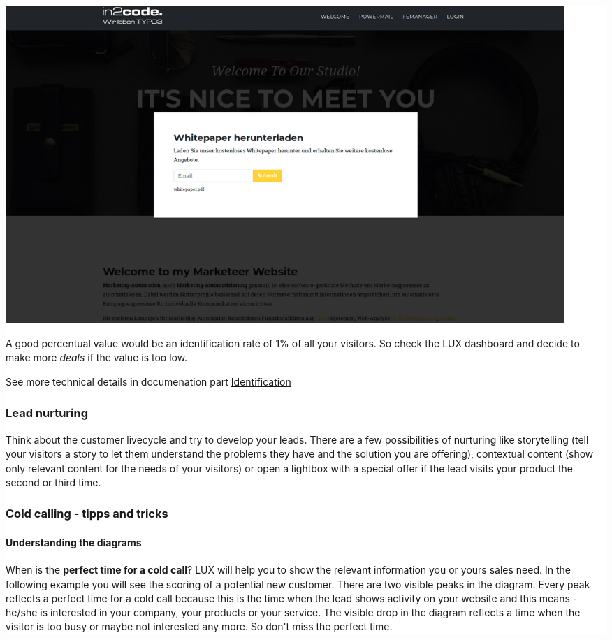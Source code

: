 <img src="../Images/screenshot_email4link.png" width="800" />

A good percentual value would be an identification rate of 1% of all your visitors.
So check the LUX dashboard and decide to make more *deals* if the value is too low.

See more technical details in documenation part [Identification](../Technical/Identification.md)



### Lead nurturing

Think about the customer livecycle and try to develop your leads. There are a few possibilities of nurturing like
storytelling (tell your visitors a story to let them understand the problems they have and the solution you are
offering), contextual content (show only relevant content for the needs of your visitors) or open a lightbox with a
special offer if the lead visits your product the second or third time.



### Cold calling - tipps and tricks

#### Understanding the diagrams

When is the **perfect time for a cold call**? LUX will help you to show the relevant information you or yours sales
need.
In the following example you will see the scoring of a potential new customer. There are two visible peaks in the
diagram. Every peak reflects a perfect time for a cold call because this is the time when the lead shows activity on
your website and this means - he/she is interested in your company, your products or your service.
The visible drop in the diagram reflects a time when the visitor is too busy or maybe not interested any more. So don't
miss the perfect time.